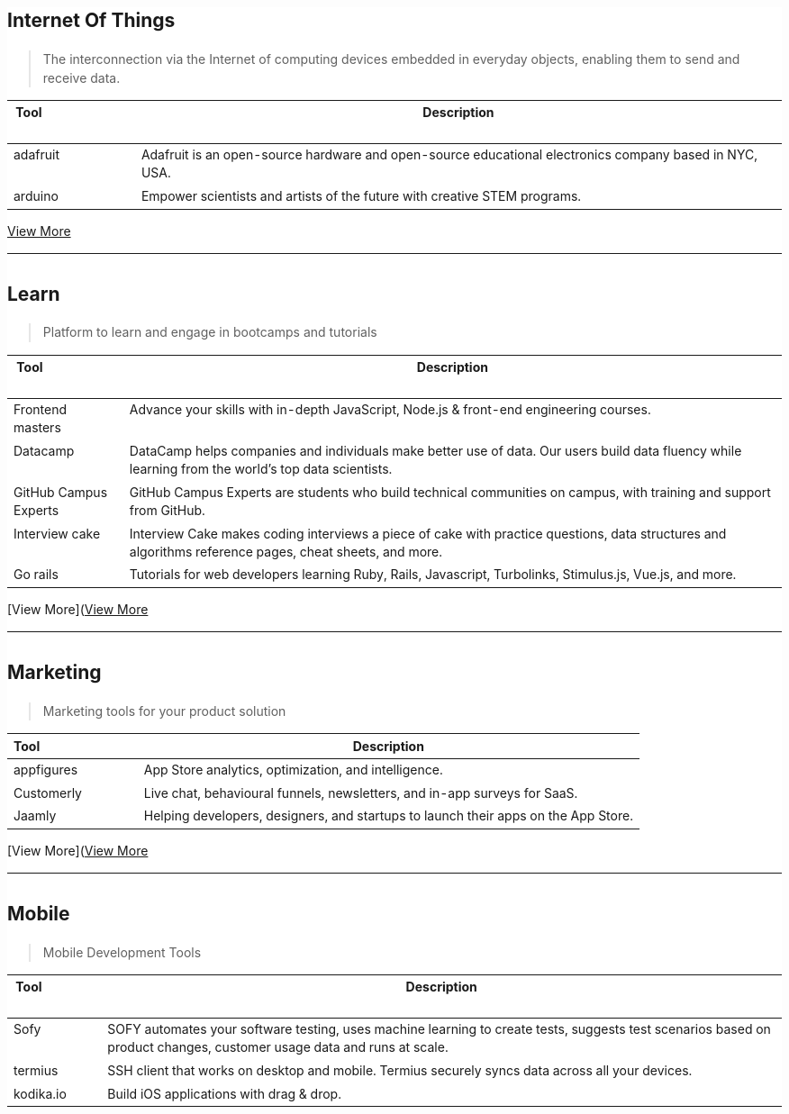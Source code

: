 ## Internet Of Things

> The interconnection via the Internet of computing devices embedded in everyday objects, enabling them to send and receive data.

| Tool&nbsp; &nbsp; &nbsp; &nbsp; &nbsp; &nbsp; &nbsp; &nbsp; &nbsp; &nbsp; &nbsp; &nbsp; &nbsp; &nbsp; | Description                                                                                            |
| ----------------------------------------------------------------------------------------------------- | ------------------------------------------------------------------------------------------------------ |
| adafruit                                                                                              | Adafruit is an open-source hardware and open-source educational electronics company based in NYC, USA. |
| arduino                                                                                               | Empower scientists and artists of the future with creative STEM programs.                              |

[View More](https://education.github.com/pack/offers?sort=popularity&tag=Internet+of+Things)
<hr />

## Learn

> Platform to learn and engage in bootcamps and tutorials

| Tool&nbsp; &nbsp; &nbsp; &nbsp; &nbsp; &nbsp; &nbsp; &nbsp; &nbsp; &nbsp; &nbsp; &nbsp; &nbsp; &nbsp; | Description                                                                                                                                             |
| ----------------------------------------------------------------------------------------------------- | ------------------------------------------------------------------------------------------------------------------------------------------------------- |
| Frontend masters                                                                                      | Advance your skills with in-depth JavaScript, Node.js & front-end engineering courses.                                                                  |
| Datacamp                                                                                              | DataCamp helps companies and individuals make better use of data. Our users build data fluency while learning from the world’s top data scientists.     |
| GitHub Campus Experts                                                                                 | GitHub Campus Experts are students who build technical communities on campus, with training and support from GitHub.                                    |
| Interview cake                                                                                        | Interview Cake makes coding interviews a piece of cake with practice questions, data structures and algorithms reference pages, cheat sheets, and more. |
| Go rails                                                                                              | Tutorials for web developers learning Ruby, Rails, Javascript, Turbolinks, Stimulus.js, Vue.js, and more.                                               |

[View More]([View More](https://education.github.com/pack/offers?sort=popularity&tag=Learn)
<hr />

## Marketing

> Marketing tools for your product solution

| Tool&nbsp; &nbsp; &nbsp; &nbsp; &nbsp; &nbsp; &nbsp; &nbsp; &nbsp; &nbsp; &nbsp; &nbsp; &nbsp; &nbsp; | Description                                                                        |
| ----------------------------------------------------------------------------------------------------- | ---------------------------------------------------------------------------------- |
| appfigures                                                                                            | App Store analytics, optimization, and intelligence.                               |
| Customerly                                                                                            | Live chat, behavioural funnels, newsletters, and in-app surveys for SaaS.          |
| Jaamly                                                                                                | Helping developers, designers, and startups to launch their apps on the App Store. |

[View More]([View More](https://education.github.com/pack/offers?sort=popularity&tag=Marketing)
<hr />

## Mobile

> Mobile Development Tools

| Tool&nbsp; &nbsp; &nbsp; &nbsp; &nbsp; &nbsp; &nbsp; &nbsp; &nbsp; &nbsp; &nbsp; &nbsp; &nbsp; &nbsp; | Description                                                                                                                                                           |
| ----------------------------------------------------------------------------------------------------- | --------------------------------------------------------------------------------------------------------------------------------------------------------------------- |
| Sofy                                                                                                  | SOFY automates your software testing, uses machine learning to create tests, suggests test scenarios based on product changes, customer usage data and runs at scale. |
| termius                                                                                               | SSH client that works on desktop and mobile. Termius securely syncs data across all your devices.                                                                     |
| kodika.io                                                                                             | Build iOS applications with drag & drop.                                                                                                                              |
